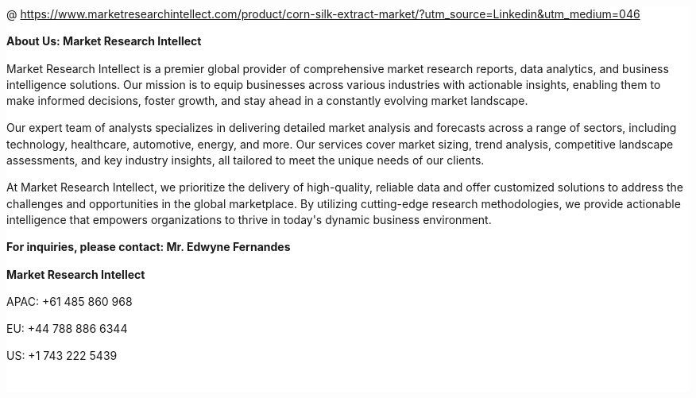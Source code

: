 @</strong>&nbsp;<a href="https://www.marketresearchintellect.com/product/corn-silk-extract-market/?utm_source=Linkedin&utm_medium=046">https://www.marketresearchintellect.com/product/corn-silk-extract-market/?utm_source=Linkedin&utm_medium=046</a></span></p><p><strong>About Us: Market Research Intellect</strong></p><p>Market Research Intellect is a premier global provider of comprehensive market research reports, data analytics, and business intelligence solutions. Our mission is to equip businesses across various industries with actionable insights, enabling them to make informed decisions, foster growth, and stay ahead in a constantly evolving market landscape.</p><p>Our expert team of analysts specializes in delivering detailed market analysis and forecasts across a range of sectors, including technology, healthcare, automotive, energy, and more. Our services cover market sizing, trend analysis, competitive landscape assessments, and key industry insights, all tailored to meet the unique needs of our clients.</p><p>At Market Research Intellect, we prioritize the delivery of high-quality, reliable data and offer customized solutions to address the challenges and opportunities in the global marketplace. By utilizing cutting-edge research methodologies, we provide actionable intelligence that empowers organizations to thrive in today's dynamic business environment.</p><p><strong>For inquiries, please contact: Mr. Edwyne Fernandes</strong></p><p><strong>Market Research Intellect</strong></p><p>APAC: +61 485 860 968</p><p>EU: +44 788 886 6344</p><p>US: +1 743 222 5439</p></div><div class="article-main__content" data-test-id="publishing-text-block">&nbsp;</div>
